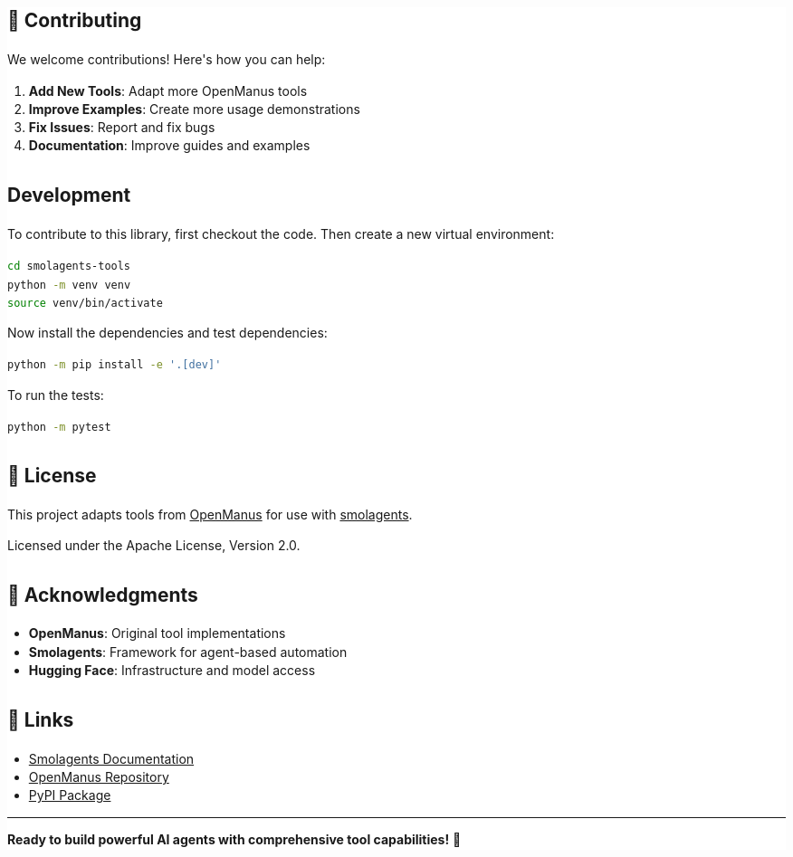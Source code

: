 ## 🤝 Contributing

We welcome contributions! Here's how you can help:

1. **Add New Tools**: Adapt more OpenManus tools
2. **Improve Examples**: Create more usage demonstrations
3. **Fix Issues**: Report and fix bugs
4. **Documentation**: Improve guides and examples

## Development

To contribute to this library, first checkout the code. Then create a new virtual environment:
```bash
cd smolagents-tools
python -m venv venv
source venv/bin/activate
```
Now install the dependencies and test dependencies:
```bash
python -m pip install -e '.[dev]'
```
To run the tests:
```bash
python -m pytest
```

## 📄 License

This project adapts tools from [OpenManus](https://github.com/aymeric-roucher/OpenManus) for use with [smolagents](https://github.com/huggingface/smolagents).

Licensed under the Apache License, Version 2.0.

## 🙏 Acknowledgments

- **OpenManus**: Original tool implementations
- **Smolagents**: Framework for agent-based automation
- **Hugging Face**: Infrastructure and model access

## 🔗 Links

- [Smolagents Documentation](https://huggingface.co/docs/smolagents)
- [OpenManus Repository](https://github.com/aymeric-roucher/OpenManus)
- [PyPI Package](https://pypi.org/project/smolagents-tools/)

---

**Ready to build powerful AI agents with comprehensive tool capabilities!** 🚀
